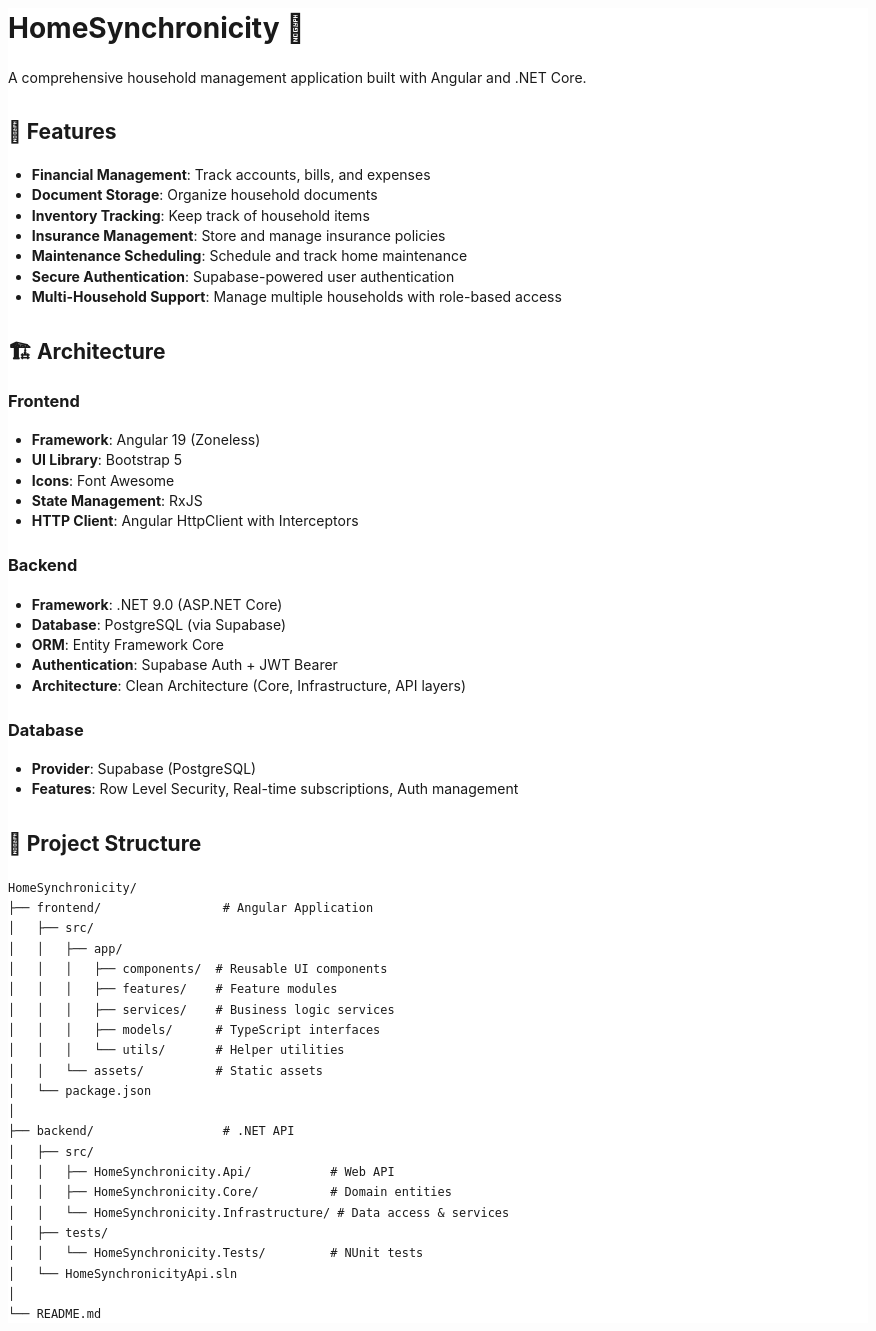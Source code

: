 # HomeSynchronicity 🎩

A comprehensive household management application built with Angular and .NET Core.

## 🌟 Features

- **Financial Management**: Track accounts, bills, and expenses
- **Document Storage**: Organize household documents
- **Inventory Tracking**: Keep track of household items
- **Insurance Management**: Store and manage insurance policies
- **Maintenance Scheduling**: Schedule and track home maintenance
- **Secure Authentication**: Supabase-powered user authentication
- **Multi-Household Support**: Manage multiple households with role-based access

## 🏗️ Architecture

### Frontend
- **Framework**: Angular 19 (Zoneless)
- **UI Library**: Bootstrap 5
- **Icons**: Font Awesome
- **State Management**: RxJS
- **HTTP Client**: Angular HttpClient with Interceptors

### Backend
- **Framework**: .NET 9.0 (ASP.NET Core)
- **Database**: PostgreSQL (via Supabase)
- **ORM**: Entity Framework Core
- **Authentication**: Supabase Auth + JWT Bearer
- **Architecture**: Clean Architecture (Core, Infrastructure, API layers)

### Database
- **Provider**: Supabase (PostgreSQL)
- **Features**: Row Level Security, Real-time subscriptions, Auth management

## 📁 Project Structure

```
HomeSynchronicity/
├── frontend/                 # Angular Application
│   ├── src/
│   │   ├── app/
│   │   │   ├── components/  # Reusable UI components
│   │   │   ├── features/    # Feature modules
│   │   │   ├── services/    # Business logic services
│   │   │   ├── models/      # TypeScript interfaces
│   │   │   └── utils/       # Helper utilities
│   │   └── assets/          # Static assets
│   └── package.json
│
├── backend/                  # .NET API
│   ├── src/
│   │   ├── HomeSynchronicity.Api/           # Web API
│   │   ├── HomeSynchronicity.Core/          # Domain entities
│   │   └── HomeSynchronicity.Infrastructure/ # Data access & services
│   ├── tests/
│   │   └── HomeSynchronicity.Tests/         # NUnit tests
│   └── HomeSynchronicityApi.sln
│
└── README.md
```
